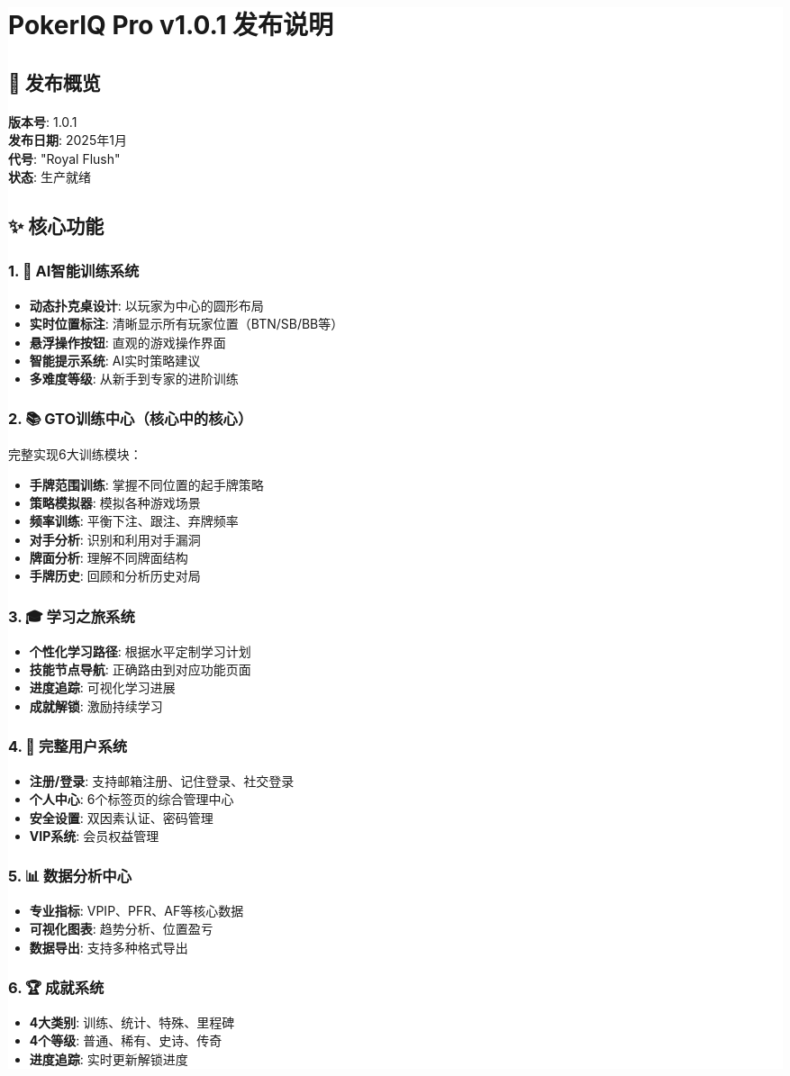 # PokerIQ Pro v1.0.1 发布说明

## 🎉 发布概览

**版本号**: 1.0.1  
**发布日期**: 2025年1月  
**代号**: "Royal Flush"  
**状态**: 生产就绪

## ✨ 核心功能

### 1. 🎯 AI智能训练系统
- **动态扑克桌设计**: 以玩家为中心的圆形布局
- **实时位置标注**: 清晰显示所有玩家位置（BTN/SB/BB等）
- **悬浮操作按钮**: 直观的游戏操作界面
- **智能提示系统**: AI实时策略建议
- **多难度等级**: 从新手到专家的进阶训练

### 2. 📚 GTO训练中心（核心中的核心）
完整实现6大训练模块：
- **手牌范围训练**: 掌握不同位置的起手牌策略
- **策略模拟器**: 模拟各种游戏场景
- **频率训练**: 平衡下注、跟注、弃牌频率
- **对手分析**: 识别和利用对手漏洞
- **牌面分析**: 理解不同牌面结构
- **手牌历史**: 回顾和分析历史对局

### 3. 🎓 学习之旅系统
- **个性化学习路径**: 根据水平定制学习计划
- **技能节点导航**: 正确路由到对应功能页面
- **进度追踪**: 可视化学习进展
- **成就解锁**: 激励持续学习

### 4. 👤 完整用户系统
- **注册/登录**: 支持邮箱注册、记住登录、社交登录
- **个人中心**: 6个标签页的综合管理中心
- **安全设置**: 双因素认证、密码管理
- **VIP系统**: 会员权益管理

### 5. 📊 数据分析中心
- **专业指标**: VPIP、PFR、AF等核心数据
- **可视化图表**: 趋势分析、位置盈亏
- **数据导出**: 支持多种格式导出

### 6. 🏆 成就系统
- **4大类别**: 训练、统计、特殊、里程碑
- **4个等级**: 普通、稀有、史诗、传奇
- **进度追踪**: 实时更新解锁进度
